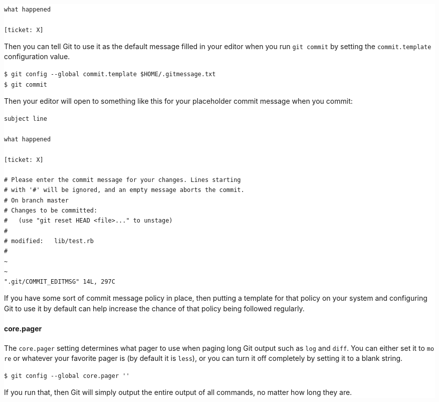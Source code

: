 	what happened
	
	[ticket: X]

Then you can tell Git to use it as the default message filled in your editor when you run `git commit` by setting the `commit.template` configuration value.

	$ git config --global commit.template $HOME/.gitmessage.txt
	$ git commit
	
Then your editor will open to something like this for your placeholder commit message when you commit:

	subject line

	what happened

	[ticket: X]

	# Please enter the commit message for your changes. Lines starting
	# with '#' will be ignored, and an empty message aborts the commit.
	# On branch master
	# Changes to be committed:
	#   (use "git reset HEAD <file>..." to unstage)
	#
	# modified:   lib/test.rb
	#
	~                                                            
	~                                 
	".git/COMMIT_EDITMSG" 14L, 297C

If you have some sort of commit message policy in place, then putting a template for that policy on your system and configuring Git to use it by default can help increase the chance of that policy being followed regularly.

#### core.pager ####

The `core.pager` setting determines what pager to use when paging long Git output such as `log` and `diff`.  You can either set it to `more` or whatever your favorite pager is (by default it is `less`), or you can turn it off completely by setting it to a blank string.

	$ git config --global core.pager ''

If you run that, then Git will simply output the entire output of all commands, no matter how long they are.
